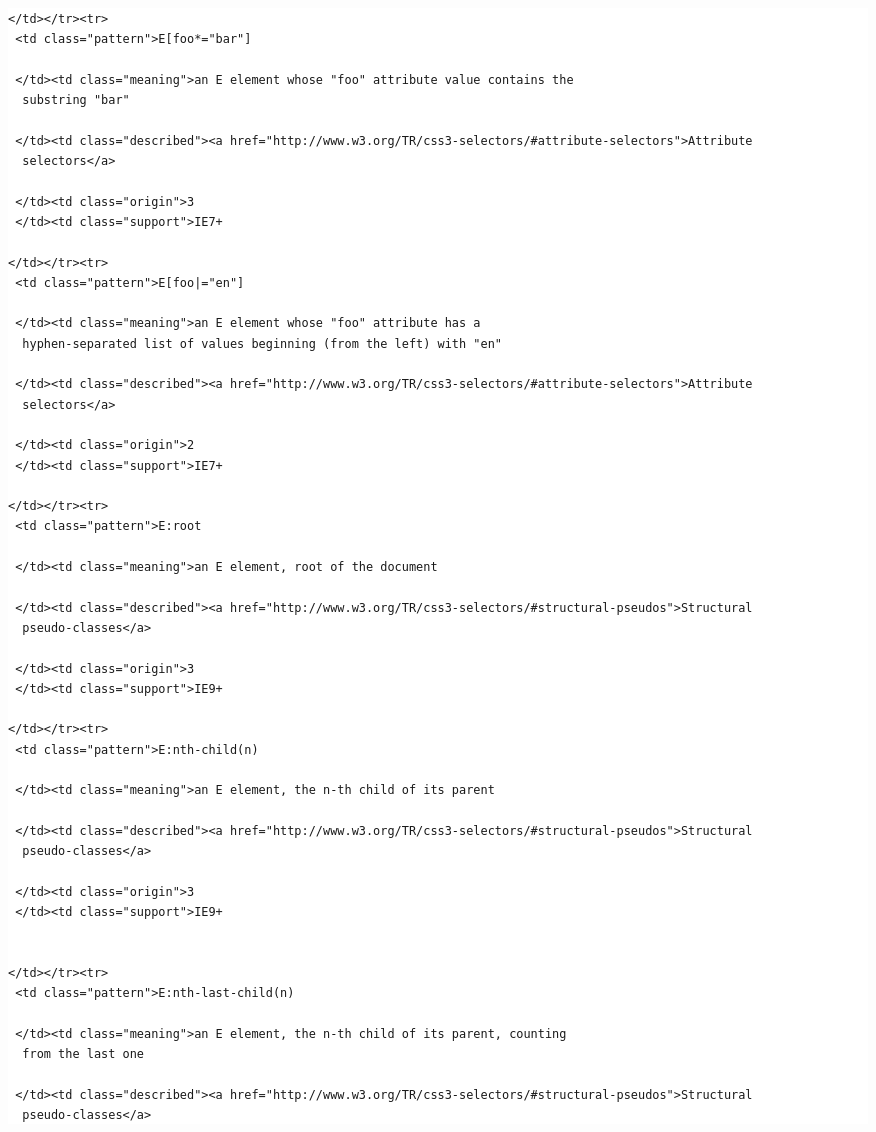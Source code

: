     </td></tr><tr>
     <td class="pattern">E[foo*="bar"]

     </td><td class="meaning">an E element whose "foo" attribute value contains the
      substring "bar"

     </td><td class="described"><a href="http://www.w3.org/TR/css3-selectors/#attribute-selectors">Attribute
      selectors</a>

     </td><td class="origin">3
     </td><td class="support">IE7+

    </td></tr><tr>
     <td class="pattern">E[foo|="en"]

     </td><td class="meaning">an E element whose "foo" attribute has a
      hyphen-separated list of values beginning (from the left) with "en"

     </td><td class="described"><a href="http://www.w3.org/TR/css3-selectors/#attribute-selectors">Attribute
      selectors</a>

     </td><td class="origin">2
     </td><td class="support">IE7+

    </td></tr><tr>
     <td class="pattern">E:root

     </td><td class="meaning">an E element, root of the document

     </td><td class="described"><a href="http://www.w3.org/TR/css3-selectors/#structural-pseudos">Structural
      pseudo-classes</a>

     </td><td class="origin">3
     </td><td class="support">IE9+

    </td></tr><tr>
     <td class="pattern">E:nth-child(n)

     </td><td class="meaning">an E element, the n-th child of its parent

     </td><td class="described"><a href="http://www.w3.org/TR/css3-selectors/#structural-pseudos">Structural
      pseudo-classes</a>

     </td><td class="origin">3
     </td><td class="support">IE9+


    </td></tr><tr>
     <td class="pattern">E:nth-last-child(n)

     </td><td class="meaning">an E element, the n-th child of its parent, counting
      from the last one

     </td><td class="described"><a href="http://www.w3.org/TR/css3-selectors/#structural-pseudos">Structural
      pseudo-classes</a>
